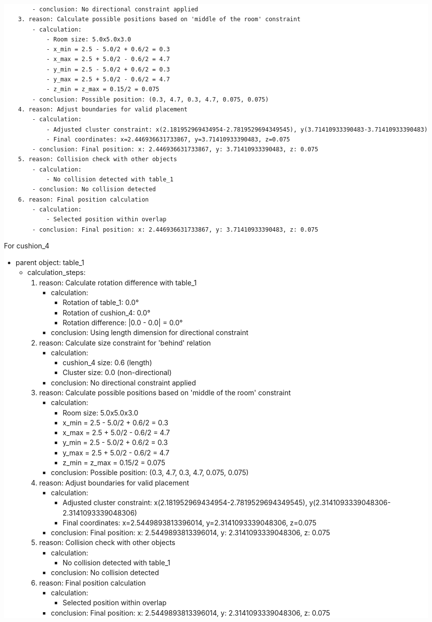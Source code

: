             - conclusion: No directional constraint applied
        3. reason: Calculate possible positions based on 'middle of the room' constraint
            - calculation:
                - Room size: 5.0x5.0x3.0
                - x_min = 2.5 - 5.0/2 + 0.6/2 = 0.3
                - x_max = 2.5 + 5.0/2 - 0.6/2 = 4.7
                - y_min = 2.5 - 5.0/2 + 0.6/2 = 0.3
                - y_max = 2.5 + 5.0/2 - 0.6/2 = 4.7
                - z_min = z_max = 0.15/2 = 0.075
            - conclusion: Possible position: (0.3, 4.7, 0.3, 4.7, 0.075, 0.075)
        4. reason: Adjust boundaries for valid placement
            - calculation:
                - Adjusted cluster constraint: x(2.181952969434954-2.7819529694349545), y(3.71410933390483-3.71410933390483)
                - Final coordinates: x=2.446936631733867, y=3.71410933390483, z=0.075
            - conclusion: Final position: x: 2.446936631733867, y: 3.71410933390483, z: 0.075
        5. reason: Collision check with other objects
            - calculation:
                - No collision detected with table_1
            - conclusion: No collision detected
        6. reason: Final position calculation
            - calculation:
                - Selected position within overlap
            - conclusion: Final position: x: 2.446936631733867, y: 3.71410933390483, z: 0.075

For cushion_4
- parent object: table_1
    - calculation_steps:
        1. reason: Calculate rotation difference with table_1
            - calculation:
                - Rotation of table_1: 0.0°
                - Rotation of cushion_4: 0.0°
                - Rotation difference: |0.0 - 0.0| = 0.0°
            - conclusion: Using length dimension for directional constraint
        2. reason: Calculate size constraint for 'behind' relation
            - calculation:
                - cushion_4 size: 0.6 (length)
                - Cluster size: 0.0 (non-directional)
            - conclusion: No directional constraint applied
        3. reason: Calculate possible positions based on 'middle of the room' constraint
            - calculation:
                - Room size: 5.0x5.0x3.0
                - x_min = 2.5 - 5.0/2 + 0.6/2 = 0.3
                - x_max = 2.5 + 5.0/2 - 0.6/2 = 4.7
                - y_min = 2.5 - 5.0/2 + 0.6/2 = 0.3
                - y_max = 2.5 + 5.0/2 - 0.6/2 = 4.7
                - z_min = z_max = 0.15/2 = 0.075
            - conclusion: Possible position: (0.3, 4.7, 0.3, 4.7, 0.075, 0.075)
        4. reason: Adjust boundaries for valid placement
            - calculation:
                - Adjusted cluster constraint: x(2.181952969434954-2.7819529694349545), y(2.3141093339048306-2.3141093339048306)
                - Final coordinates: x=2.5449893813396014, y=2.3141093339048306, z=0.075
            - conclusion: Final position: x: 2.5449893813396014, y: 2.3141093339048306, z: 0.075
        5. reason: Collision check with other objects
            - calculation:
                - No collision detected with table_1
            - conclusion: No collision detected
        6. reason: Final position calculation
            - calculation:
                - Selected position within overlap
            - conclusion: Final position: x: 2.5449893813396014, y: 2.3141093339048306, z: 0.075
